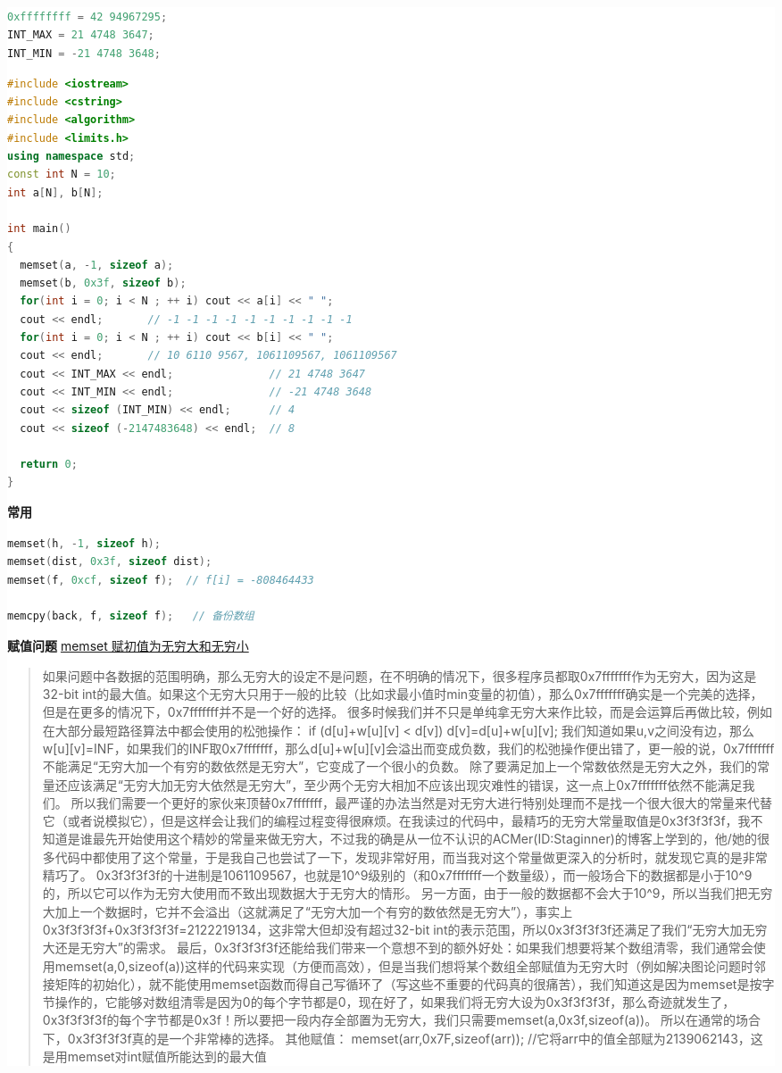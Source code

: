 ```c++  
0xffffffff = 42 94967295;
INT_MAX = 21 4748 3647;
INT_MIN = -21 4748 3648;
```


```c++  
#include <iostream>
#include <cstring>
#include <algorithm>
#include <limits.h>
using namespace std;
const int N = 10;
int a[N], b[N];

int main()
{
  memset(a, -1, sizeof a);
  memset(b, 0x3f, sizeof b);
  for(int i = 0; i < N ; ++ i) cout << a[i] << " ";
  cout << endl;       // -1 -1 -1 -1 -1 -1 -1 -1 -1 -1 
  for(int i = 0; i < N ; ++ i) cout << b[i] << " ";
  cout << endl;       // 10 6110 9567, 1061109567, 1061109567 
  cout << INT_MAX << endl;               // 21 4748 3647
  cout << INT_MIN << endl;               // -21 4748 3648
  cout << sizeof (INT_MIN) << endl;      // 4
  cout << sizeof (-2147483648) << endl;  // 8

  return 0;
}
```

**常用**

```c++  
memset(h, -1, sizeof h);
memset(dist, 0x3f, sizeof dist);
memset(f, 0xcf, sizeof f);  // f[i] = -808464433

memcpy(back, f, sizeof f);   // 备份数组
```

**赋值问题** [memset 赋初值为无穷大和无穷小](https://blog.csdn.net/yskyskyer123/article/details/52277927?utm_medium=distribute.pc_relevant.none-task-blog-2~default~baidujs_baidulandingword~default-0.pc_relevant_antiscanv2&spm=1001.2101.3001.4242.1&utm_relevant_index=3)
>如果问题中各数据的范围明确，那么无穷大的设定不是问题，在不明确的情况下，很多程序员都取0x7fffffff作为无穷大，因为这是32-bit int的最大值。如果这个无穷大只用于一般的比较（比如求最小值时min变量的初值），那么0x7fffffff确实是一个完美的选择，但是在更多的情况下，0x7fffffff并不是一个好的选择。
很多时候我们并不只是单纯拿无穷大来作比较，而是会运算后再做比较，例如在大部分最短路径算法中都会使用的松弛操作： 
if (d[u]+w[u][v] < d[v]) d[v]=d[u]+w[u][v]; 
我们知道如果u,v之间没有边，那么w[u][v]=INF，如果我们的INF取0x7fffffff，那么d[u]+w[u][v]会溢出而变成负数，我们的松弛操作便出错了，更一般的说，0x7fffffff不能满足“无穷大加一个有穷的数依然是无穷大”，它变成了一个很小的负数。 
除了要满足加上一个常数依然是无穷大之外，我们的常量还应该满足“无穷大加无穷大依然是无穷大”，至少两个无穷大相加不应该出现灾难性的错误，这一点上0x7fffffff依然不能满足我们。 
所以我们需要一个更好的家伙来顶替0x7fffffff，最严谨的办法当然是对无穷大进行特别处理而不是找一个很大很大的常量来代替它（或者说模拟它），但是这样会让我们的编程过程变得很麻烦。在我读过的代码中，最精巧的无穷大常量取值是0x3f3f3f3f，我不知道是谁最先开始使用这个精妙的常量来做无穷大，不过我的确是从一位不认识的ACMer(ID:Staginner)的博客上学到的，他/她的很多代码中都使用了这个常量，于是我自己也尝试了一下，发现非常好用，而当我对这个常量做更深入的分析时，就发现它真的是非常精巧了。
0x3f3f3f3f的十进制是1061109567，也就是10^9级别的（和0x7fffffff一个数量级），而一般场合下的数据都是小于10^9的，所以它可以作为无穷大使用而不致出现数据大于无穷大的情形。 
另一方面，由于一般的数据都不会大于10^9，所以当我们把无穷大加上一个数据时，它并不会溢出（这就满足了“无穷大加一个有穷的数依然是无穷大”），事实上0x3f3f3f3f+0x3f3f3f3f=2122219134，这非常大但却没有超过32-bit int的表示范围，所以0x3f3f3f3f还满足了我们“无穷大加无穷大还是无穷大”的需求。 
最后，0x3f3f3f3f还能给我们带来一个意想不到的额外好处：如果我们想要将某个数组清零，我们通常会使用memset(a,0,sizeof(a))这样的代码来实现（方便而高效），但是当我们想将某个数组全部赋值为无穷大时（例如解决图论问题时邻接矩阵的初始化），就不能使用memset函数而得自己写循环了（写这些不重要的代码真的很痛苦），我们知道这是因为memset是按字节操作的，它能够对数组清零是因为0的每个字节都是0，现在好了，如果我们将无穷大设为0x3f3f3f3f，那么奇迹就发生了，0x3f3f3f3f的每个字节都是0x3f！所以要把一段内存全部置为无穷大，我们只需要memset(a,0x3f,sizeof(a))。 
所以在通常的场合下，0x3f3f3f3f真的是一个非常棒的选择。
其他赋值：
memset(arr,0x7F,sizeof(arr)); //它将arr中的值全部赋为2139062143，这是用memset对int赋值所能达到的最大值